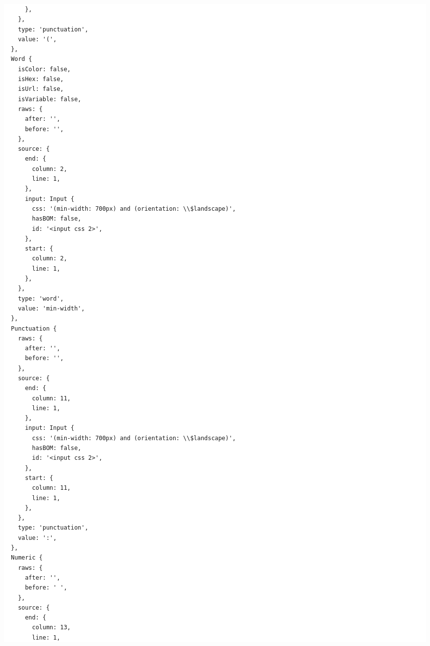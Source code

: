           },
        },
        type: 'punctuation',
        value: '(',
      },
      Word {
        isColor: false,
        isHex: false,
        isUrl: false,
        isVariable: false,
        raws: {
          after: '',
          before: '',
        },
        source: {
          end: {
            column: 2,
            line: 1,
          },
          input: Input {
            css: '(min-width: 700px) and (orientation: \\$landscape)',
            hasBOM: false,
            id: '<input css 2>',
          },
          start: {
            column: 2,
            line: 1,
          },
        },
        type: 'word',
        value: 'min-width',
      },
      Punctuation {
        raws: {
          after: '',
          before: '',
        },
        source: {
          end: {
            column: 11,
            line: 1,
          },
          input: Input {
            css: '(min-width: 700px) and (orientation: \\$landscape)',
            hasBOM: false,
            id: '<input css 2>',
          },
          start: {
            column: 11,
            line: 1,
          },
        },
        type: 'punctuation',
        value: ':',
      },
      Numeric {
        raws: {
          after: '',
          before: ' ',
        },
        source: {
          end: {
            column: 13,
            line: 1,